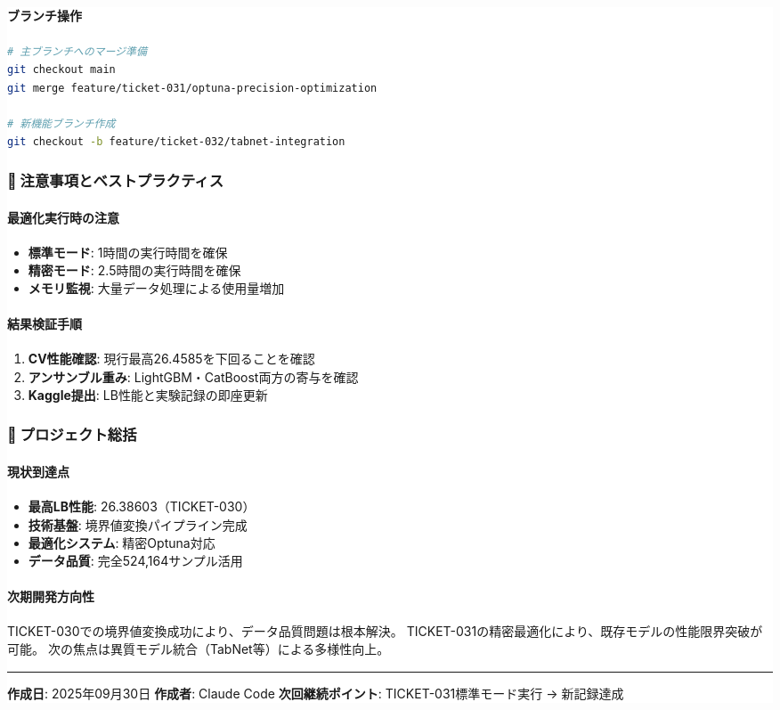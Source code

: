 #### **ブランチ操作**
```bash
# 主ブランチへのマージ準備
git checkout main
git merge feature/ticket-031/optuna-precision-optimization

# 新機能ブランチ作成
git checkout -b feature/ticket-032/tabnet-integration
```

### 📝 注意事項とベストプラクティス

#### **最適化実行時の注意**
- **標準モード**: 1時間の実行時間を確保
- **精密モード**: 2.5時間の実行時間を確保
- **メモリ監視**: 大量データ処理による使用量増加

#### **結果検証手順**
1. **CV性能確認**: 現行最高26.4585を下回ることを確認
2. **アンサンブル重み**: LightGBM・CatBoost両方の寄与を確認
3. **Kaggle提出**: LB性能と実験記録の即座更新

### 🌟 プロジェクト総括

#### **現状到達点**
- **最高LB性能**: 26.38603（TICKET-030）
- **技術基盤**: 境界値変換パイプライン完成
- **最適化システム**: 精密Optuna対応
- **データ品質**: 完全524,164サンプル活用

#### **次期開発方向性**
TICKET-030での境界値変換成功により、データ品質問題は根本解決。
TICKET-031の精密最適化により、既存モデルの性能限界突破が可能。
次の焦点は異質モデル統合（TabNet等）による多様性向上。

---

**作成日**: 2025年09月30日
**作成者**: Claude Code
**次回継続ポイント**: TICKET-031標準モード実行 → 新記録達成